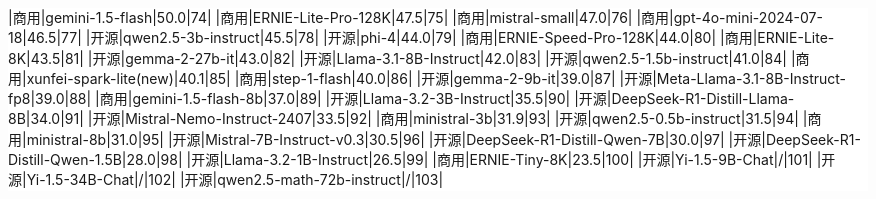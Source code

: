 |商用|gemini-1.5-flash|50.0|74|
|商用|ERNIE-Lite-Pro-128K|47.5|75|
|商用|mistral-small|47.0|76|
|商用|gpt-4o-mini-2024-07-18|46.5|77|
|开源|qwen2.5-3b-instruct|45.5|78|
|开源|phi-4|44.0|79|
|商用|ERNIE-Speed-Pro-128K|44.0|80|
|商用|ERNIE-Lite-8K|43.5|81|
|开源|gemma-2-27b-it|43.0|82|
|开源|Llama-3.1-8B-Instruct|42.0|83|
|开源|qwen2.5-1.5b-instruct|41.0|84|
|商用|xunfei-spark-lite(new)|40.1|85|
|商用|step-1-flash|40.0|86|
|开源|gemma-2-9b-it|39.0|87|
|开源|Meta-Llama-3.1-8B-Instruct-fp8|39.0|88|
|商用|gemini-1.5-flash-8b|37.0|89|
|开源|Llama-3.2-3B-Instruct|35.5|90|
|开源|DeepSeek-R1-Distill-Llama-8B|34.0|91|
|开源|Mistral-Nemo-Instruct-2407|33.5|92|
|商用|ministral-3b|31.9|93|
|开源|qwen2.5-0.5b-instruct|31.5|94|
|商用|ministral-8b|31.0|95|
|开源|Mistral-7B-Instruct-v0.3|30.5|96|
|开源|DeepSeek-R1-Distill-Qwen-7B|30.0|97|
|开源|DeepSeek-R1-Distill-Qwen-1.5B|28.0|98|
|开源|Llama-3.2-1B-Instruct|26.5|99|
|商用|ERNIE-Tiny-8K|23.5|100|
|开源|Yi-1.5-9B-Chat|/|101|
|开源|Yi-1.5-34B-Chat|/|102|
|开源|qwen2.5-math-72b-instruct|/|103|
